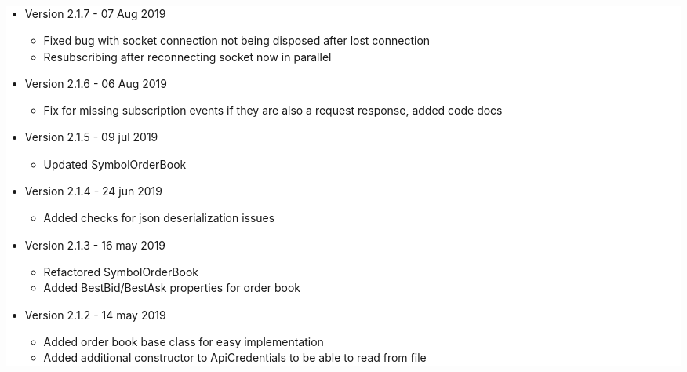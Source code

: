 * Version 2.1.7 - 07 Aug 2019
    * Fixed bug with socket connection not being disposed after lost connection
    * Resubscribing after reconnecting socket now in parallel

* Version 2.1.6 - 06 Aug 2019
    * Fix for missing subscription events if they are also a request response, added code docs

* Version 2.1.5 - 09 jul 2019
	* Updated SymbolOrderBook

* Version 2.1.4 - 24 jun 2019
	* Added checks for json deserialization issues

* Version 2.1.3 - 16 may 2019
	* Refactored SymbolOrderBook
	* Added BestBid/BestAsk properties for order book

* Version 2.1.2 - 14 may 2019
	* Added order book base class for easy implementation
	* Added additional constructor to ApiCredentials to be able to read from file